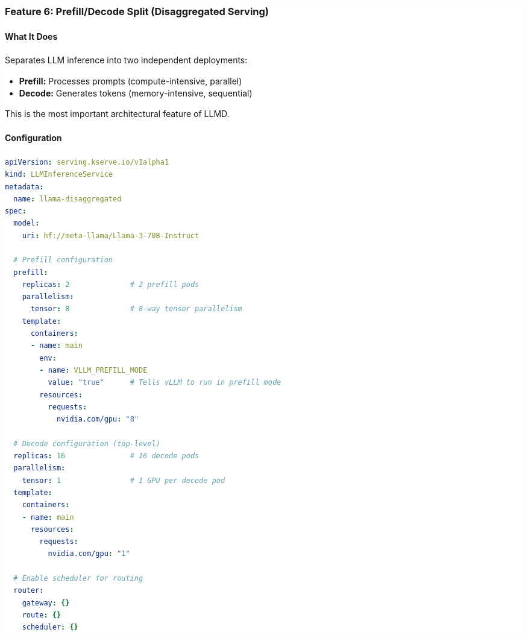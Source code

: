 
### Feature 6: Prefill/Decode Split (Disaggregated Serving)

#### What It Does
Separates LLM inference into two independent deployments:
- **Prefill:** Processes prompts (compute-intensive, parallel)
- **Decode:** Generates tokens (memory-intensive, sequential)

This is the most important architectural feature of LLMD.

#### Configuration
```yaml
apiVersion: serving.kserve.io/v1alpha1
kind: LLMInferenceService
metadata:
  name: llama-disaggregated
spec:
  model:
    uri: hf://meta-llama/Llama-3-70B-Instruct
  
  # Prefill configuration
  prefill:
    replicas: 2              # 2 prefill pods
    parallelism:
      tensor: 8              # 8-way tensor parallelism
    template:
      containers:
      - name: main
        env:
        - name: VLLM_PREFILL_MODE
          value: "true"      # Tells vLLM to run in prefill mode
        resources:
          requests:
            nvidia.com/gpu: "8"
  
  # Decode configuration (top-level)
  replicas: 16               # 16 decode pods
  parallelism:
    tensor: 1                # 1 GPU per decode pod
  template:
    containers:
    - name: main
      resources:
        requests:
          nvidia.com/gpu: "1"
  
  # Enable scheduler for routing
  router:
    gateway: {}
    route: {}
    scheduler: {}
```
